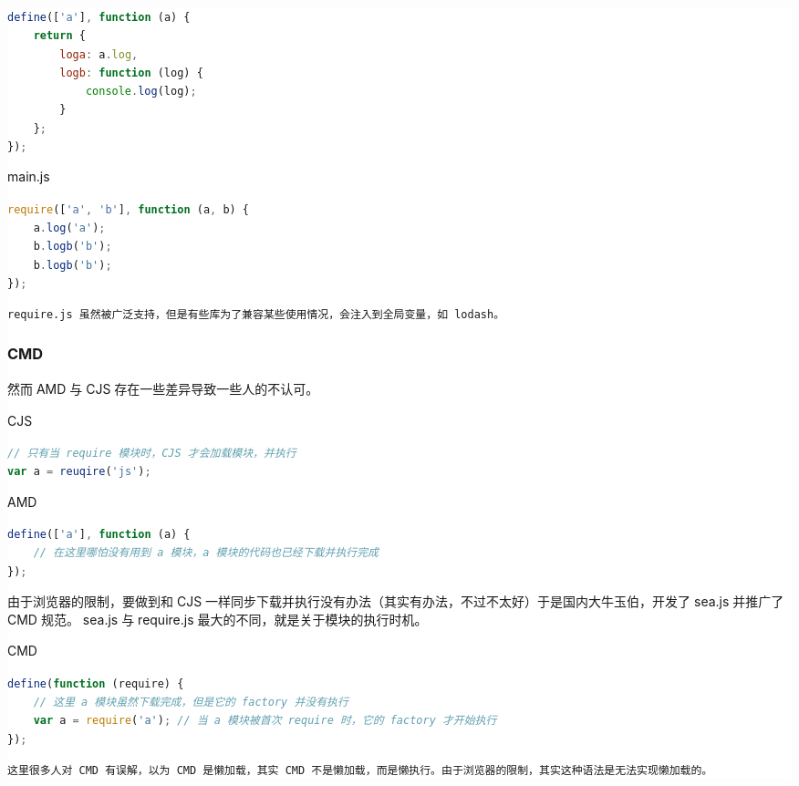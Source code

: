 ```js
define(['a'], function (a) {
    return {
        loga: a.log,
        logb: function (log) {
            console.log(log);
        }
    };
});
```

main.js

```js
require(['a', 'b'], function (a, b) {
    a.log('a');
    b.logb('b');
    b.logb('b');
});
```

```!
require.js 虽然被广泛支持，但是有些库为了兼容某些使用情况，会注入到全局变量，如 lodash。
```

### CMD

然而 AMD 与 CJS 存在一些差异导致一些人的不认可。

CJS

```js
// 只有当 require 模块时，CJS 才会加载模块，并执行
var a = reuqire('js');
```

AMD

```js
define(['a'], function (a) {
    // 在这里哪怕没有用到 a 模块，a 模块的代码也已经下载并执行完成
});
```

由于浏览器的限制，要做到和 CJS 一样同步下载并执行没有办法（其实有办法，不过不太好）于是国内大牛玉伯，开发了 sea.js 并推广了 CMD 规范。 sea.js 与 require.js 最大的不同，就是关于模块的执行时机。

CMD

```js
define(function (require) {
    // 这里 a 模块虽然下载完成，但是它的 factory 并没有执行
    var a = require('a'); // 当 a 模块被首次 require 时，它的 factory 才开始执行
});
```

```!
这里很多人对 CMD 有误解，以为 CMD 是懒加载，其实 CMD 不是懒加载，而是懒执行。由于浏览器的限制，其实这种语法是无法实现懒加载的。
```
